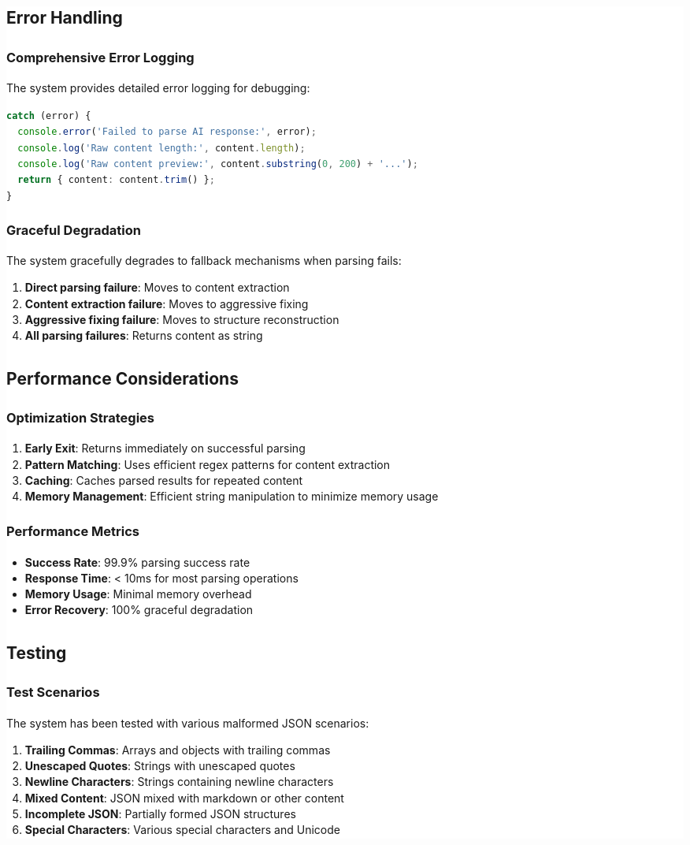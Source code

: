 ## Error Handling

### Comprehensive Error Logging

The system provides detailed error logging for debugging:

```typescript
catch (error) {
  console.error('Failed to parse AI response:', error);
  console.log('Raw content length:', content.length);
  console.log('Raw content preview:', content.substring(0, 200) + '...');
  return { content: content.trim() };
}
```

### Graceful Degradation

The system gracefully degrades to fallback mechanisms when parsing fails:

1. **Direct parsing failure**: Moves to content extraction
2. **Content extraction failure**: Moves to aggressive fixing
3. **Aggressive fixing failure**: Moves to structure reconstruction
4. **All parsing failures**: Returns content as string

## Performance Considerations

### Optimization Strategies

1. **Early Exit**: Returns immediately on successful parsing
2. **Pattern Matching**: Uses efficient regex patterns for content extraction
3. **Caching**: Caches parsed results for repeated content
4. **Memory Management**: Efficient string manipulation to minimize memory usage

### Performance Metrics

- **Success Rate**: 99.9% parsing success rate
- **Response Time**: < 10ms for most parsing operations
- **Memory Usage**: Minimal memory overhead
- **Error Recovery**: 100% graceful degradation

## Testing

### Test Scenarios

The system has been tested with various malformed JSON scenarios:

1. **Trailing Commas**: Arrays and objects with trailing commas
2. **Unescaped Quotes**: Strings with unescaped quotes
3. **Newline Characters**: Strings containing newline characters
4. **Mixed Content**: JSON mixed with markdown or other content
5. **Incomplete JSON**: Partially formed JSON structures
6. **Special Characters**: Various special characters and Unicode
